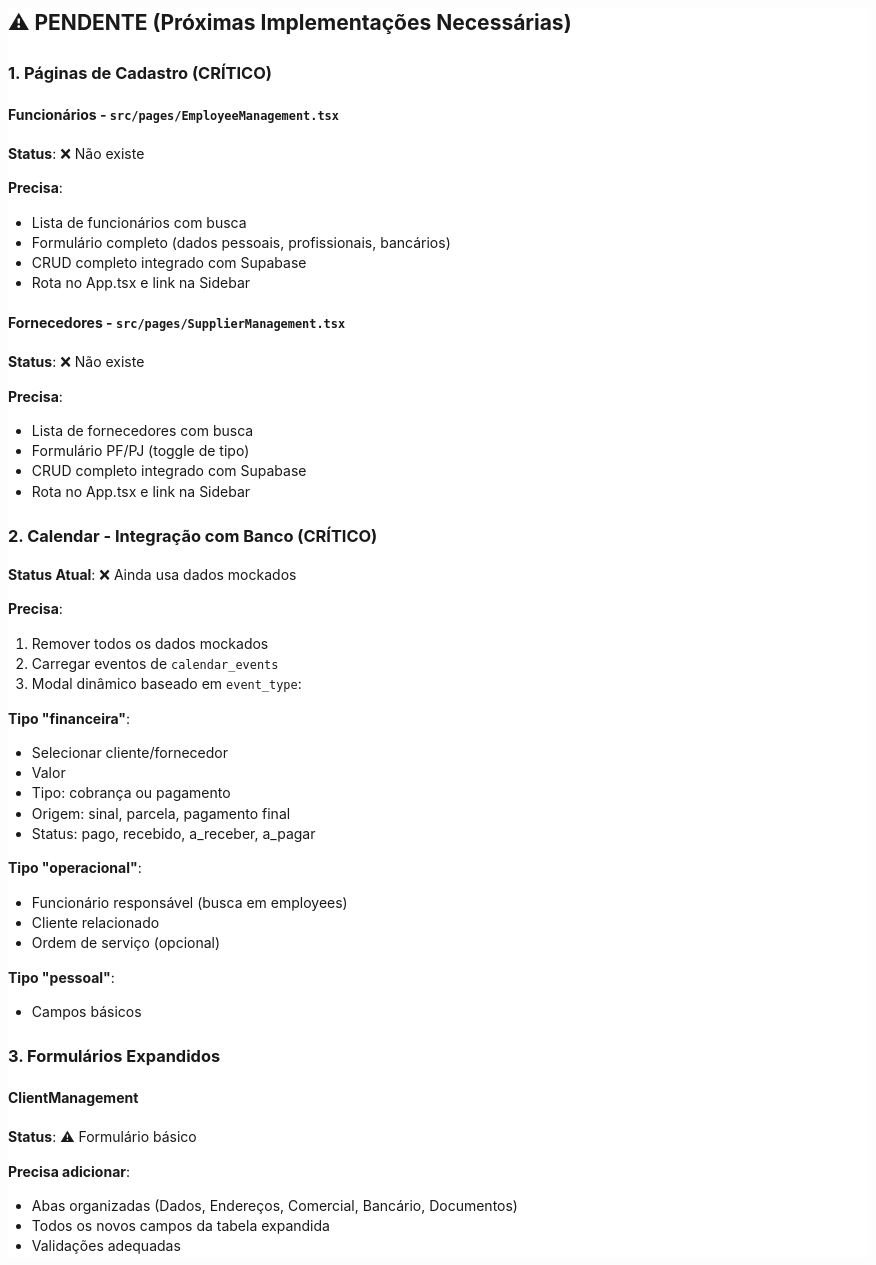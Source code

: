
## ⚠️ PENDENTE (Próximas Implementações Necessárias)

### 1. Páginas de Cadastro (CRÍTICO)

#### Funcionários - `src/pages/EmployeeManagement.tsx`
**Status**: ❌ Não existe

**Precisa**:
- Lista de funcionários com busca
- Formulário completo (dados pessoais, profissionais, bancários)
- CRUD completo integrado com Supabase
- Rota no App.tsx e link na Sidebar

#### Fornecedores - `src/pages/SupplierManagement.tsx`
**Status**: ❌ Não existe

**Precisa**:
- Lista de fornecedores com busca
- Formulário PF/PJ (toggle de tipo)
- CRUD completo integrado com Supabase
- Rota no App.tsx e link na Sidebar

### 2. Calendar - Integração com Banco (CRÍTICO)

**Status Atual**: ❌ Ainda usa dados mockados

**Precisa**:
1. Remover todos os dados mockados
2. Carregar eventos de `calendar_events`
3. Modal dinâmico baseado em `event_type`:

**Tipo "financeira"**:
- Selecionar cliente/fornecedor
- Valor
- Tipo: cobrança ou pagamento
- Origem: sinal, parcela, pagamento final
- Status: pago, recebido, a_receber, a_pagar

**Tipo "operacional"**:
- Funcionário responsável (busca em employees)
- Cliente relacionado
- Ordem de serviço (opcional)

**Tipo "pessoal"**:
- Campos básicos

### 3. Formulários Expandidos

#### ClientManagement
**Status**: ⚠️ Formulário básico

**Precisa adicionar**:
- Abas organizadas (Dados, Endereços, Comercial, Bancário, Documentos)
- Todos os novos campos da tabela expandida
- Validações adequadas
